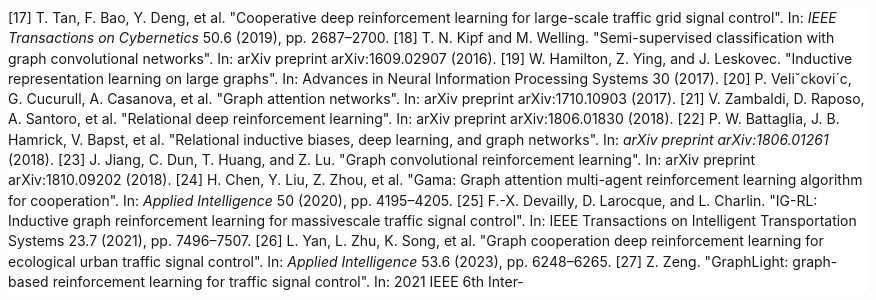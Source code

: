 [17]
T. Tan, F. Bao, Y. Deng, et al. "Cooperative deep
reinforcement learning for large-scale traffic grid signal control". In: *IEEE Transactions on Cybernetics* 50.6
(2019), pp. 2687–2700.
[18]
T. N. Kipf and M. Welling. "Semi-supervised classification with graph convolutional networks". In: arXiv preprint arXiv:1609.02907 (2016).
[19]
W. Hamilton, Z. Ying, and J. Leskovec. "Inductive
representation learning on large graphs". In: Advances in Neural Information Processing Systems 30 (2017).
[20]
P.
Veliˇckovi´c,
G.
Cucurull,
A.
Casanova,
et
al.
"Graph
attention
networks".
In:
arXiv
preprint
arXiv:1710.10903 (2017).
[21]
V. Zambaldi, D. Raposo, A. Santoro, et al. "Relational deep reinforcement learning". In: arXiv preprint
arXiv:1806.01830 (2018).
[22]
P. W. Battaglia, J. B. Hamrick, V. Bapst, et al. "Relational inductive biases, deep learning, and graph networks". In: *arXiv preprint arXiv:1806.01261* (2018).
[23]
J. Jiang, C. Dun, T. Huang, and Z. Lu. "Graph convolutional reinforcement learning". In: arXiv preprint arXiv:1810.09202 (2018).
[24]
H. Chen, Y. Liu, Z. Zhou, et al. "Gama: Graph attention multi-agent reinforcement learning algorithm for cooperation". In: *Applied Intelligence* 50 (2020),
pp. 4195–4205.
[25]
F.-X. Devailly, D. Larocque, and L. Charlin. "IG-RL:
Inductive graph reinforcement learning for massivescale traffic signal control". In: IEEE Transactions on Intelligent Transportation Systems 23.7 (2021), pp. 7496–7507.
[26]
L. Yan, L. Zhu, K. Song, et al. "Graph cooperation
deep reinforcement learning for ecological urban traffic signal control". In: *Applied Intelligence* 53.6 (2023), pp. 6248–6265.
[27]
Z. Zeng. "GraphLight: graph-based reinforcement learning for traffic signal control". In: 2021 IEEE 6th Inter-